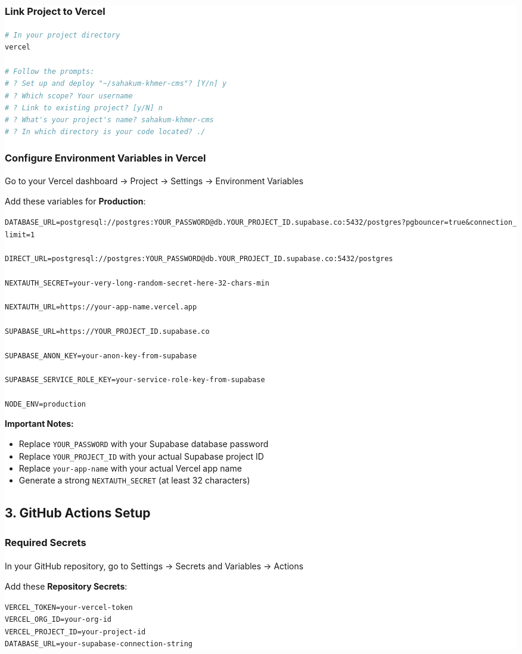 ### Link Project to Vercel
```bash
# In your project directory
vercel

# Follow the prompts:
# ? Set up and deploy "~/sahakum-khmer-cms"? [Y/n] y
# ? Which scope? Your username
# ? Link to existing project? [y/N] n
# ? What's your project's name? sahakum-khmer-cms
# ? In which directory is your code located? ./
```

### Configure Environment Variables in Vercel

Go to your Vercel dashboard → Project → Settings → Environment Variables

Add these variables for **Production**:

```env
DATABASE_URL=postgresql://postgres:YOUR_PASSWORD@db.YOUR_PROJECT_ID.supabase.co:5432/postgres?pgbouncer=true&connection_limit=1

DIRECT_URL=postgresql://postgres:YOUR_PASSWORD@db.YOUR_PROJECT_ID.supabase.co:5432/postgres

NEXTAUTH_SECRET=your-very-long-random-secret-here-32-chars-min

NEXTAUTH_URL=https://your-app-name.vercel.app

SUPABASE_URL=https://YOUR_PROJECT_ID.supabase.co

SUPABASE_ANON_KEY=your-anon-key-from-supabase

SUPABASE_SERVICE_ROLE_KEY=your-service-role-key-from-supabase

NODE_ENV=production
```

**Important Notes:**
- Replace `YOUR_PASSWORD` with your Supabase database password
- Replace `YOUR_PROJECT_ID` with your actual Supabase project ID
- Replace `your-app-name` with your actual Vercel app name
- Generate a strong `NEXTAUTH_SECRET` (at least 32 characters)

## 3. GitHub Actions Setup

### Required Secrets

In your GitHub repository, go to Settings → Secrets and Variables → Actions

Add these **Repository Secrets**:

```
VERCEL_TOKEN=your-vercel-token
VERCEL_ORG_ID=your-org-id
VERCEL_PROJECT_ID=your-project-id
DATABASE_URL=your-supabase-connection-string
```
